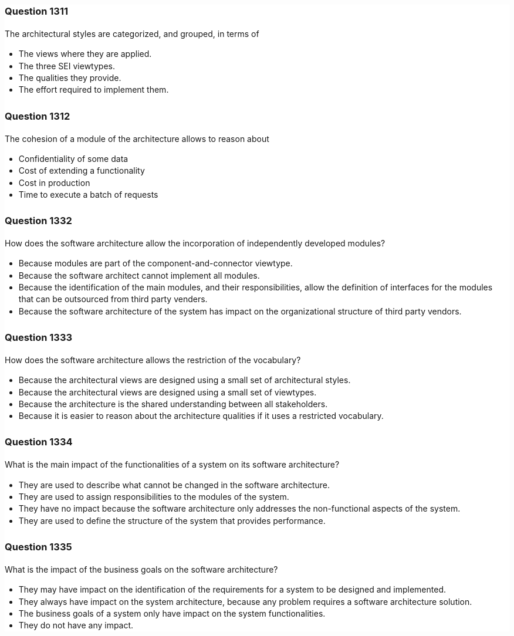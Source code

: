 
### Question 1311
The architectural styles are categorized, and grouped, in terms of
* The views where they are applied.
* The three SEI viewtypes.
* The qualities they provide.
* The effort required to implement them.


### Question 1312
The cohesion of a module of the architecture allows to reason about
* Confidentiality of some data
* Cost of extending a functionality
* Cost in production
* Time to execute a batch of requests


### Question 1332
How does the software architecture allow the incorporation of independently developed modules?
* Because modules are part of the component-and-connector viewtype.
* Because the software architect cannot implement all modules.
* Because the identification of the main modules, and their responsibilities, allow the definition of interfaces for the modules that can be outsourced from third party venders.
* Because the software architecture of the system has impact on the organizational structure of third party vendors.


### Question 1333
How does the software architecture allows the restriction of the vocabulary?
* Because the architectural views are designed using a small set of architectural styles.
* Because the architectural views are designed using a small set of viewtypes.
* Because the architecture is the shared understanding between all stakeholders.
* Because it is easier to reason about the architecture qualities if it uses a restricted vocabulary.


### Question 1334
What is the main impact of the functionalities of a system on its software architecture?
* They are used to describe what cannot be changed in the software architecture.
* They are used to assign responsibilities to the modules of the system.
* They have no impact because the software architecture only addresses the non-functional aspects of the system.
* They are used to define the structure of the system that provides performance.


### Question 1335
What is the impact of the business goals on the software architecture?
* They may have impact on the identification of the requirements for a system to be designed and implemented.
* They always have impact on the system architecture, because any problem requires a software architecture solution.
* The business goals of a system only have impact on the system functionalities.
* They do not have any impact.

